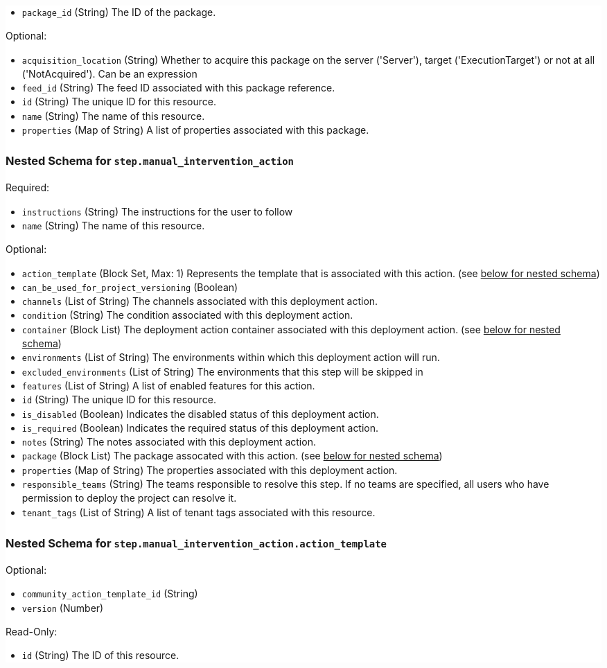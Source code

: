- `package_id` (String) The ID of the package.

Optional:

- `acquisition_location` (String) Whether to acquire this package on the server ('Server'), target ('ExecutionTarget') or not at all ('NotAcquired'). Can be an expression
- `feed_id` (String) The feed ID associated with this package reference.
- `id` (String) The unique ID for this resource.
- `name` (String) The name of this resource.
- `properties` (Map of String) A list of properties associated with this package.



<a id="nestedblock--step--manual_intervention_action"></a>
### Nested Schema for `step.manual_intervention_action`

Required:

- `instructions` (String) The instructions for the user to follow
- `name` (String) The name of this resource.

Optional:

- `action_template` (Block Set, Max: 1) Represents the template that is associated with this action. (see [below for nested schema](#nestedblock--step--manual_intervention_action--action_template))
- `can_be_used_for_project_versioning` (Boolean)
- `channels` (List of String) The channels associated with this deployment action.
- `condition` (String) The condition associated with this deployment action.
- `container` (Block List) The deployment action container associated with this deployment action. (see [below for nested schema](#nestedblock--step--manual_intervention_action--container))
- `environments` (List of String) The environments within which this deployment action will run.
- `excluded_environments` (List of String) The environments that this step will be skipped in
- `features` (List of String) A list of enabled features for this action.
- `id` (String) The unique ID for this resource.
- `is_disabled` (Boolean) Indicates the disabled status of this deployment action.
- `is_required` (Boolean) Indicates the required status of this deployment action.
- `notes` (String) The notes associated with this deployment action.
- `package` (Block List) The package assocated with this action. (see [below for nested schema](#nestedblock--step--manual_intervention_action--package))
- `properties` (Map of String) The properties associated with this deployment action.
- `responsible_teams` (String) The teams responsible to resolve this step. If no teams are specified, all users who have permission to deploy the project can resolve it.
- `tenant_tags` (List of String) A list of tenant tags associated with this resource.

<a id="nestedblock--step--manual_intervention_action--action_template"></a>
### Nested Schema for `step.manual_intervention_action.action_template`

Optional:

- `community_action_template_id` (String)
- `version` (Number)

Read-Only:

- `id` (String) The ID of this resource.
